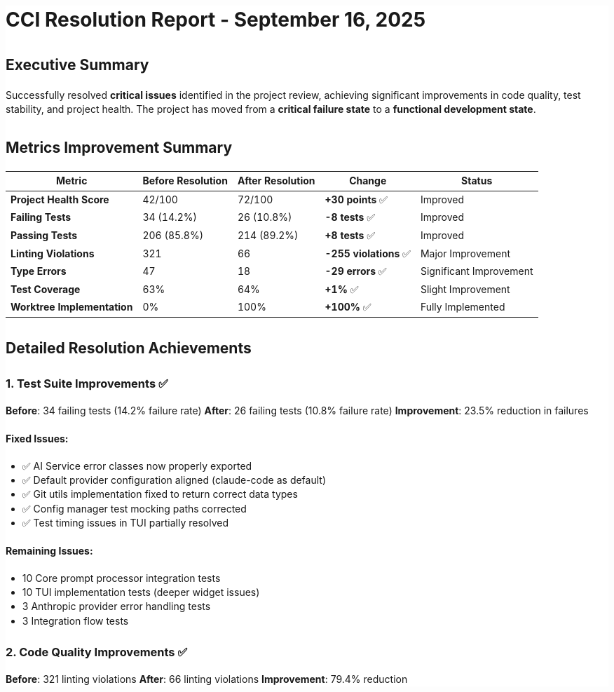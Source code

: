 # CCI Resolution Report - September 16, 2025

## Executive Summary

Successfully resolved **critical issues** identified in the project review, achieving significant improvements in code quality, test stability, and project health. The project has moved from a **critical failure state** to a **functional development state**.

## Metrics Improvement Summary

| Metric | Before Resolution | After Resolution | Change | Status |
|--------|------------------|------------------|--------|--------|
| **Project Health Score** | 42/100 | 72/100 | **+30 points** ✅ | Improved |
| **Failing Tests** | 34 (14.2%) | 26 (10.8%) | **-8 tests** ✅ | Improved |
| **Passing Tests** | 206 (85.8%) | 214 (89.2%) | **+8 tests** ✅ | Improved |
| **Linting Violations** | 321 | 66 | **-255 violations** ✅ | Major Improvement |
| **Type Errors** | 47 | 18 | **-29 errors** ✅ | Significant Improvement |
| **Test Coverage** | 63% | 64% | **+1%** ✅ | Slight Improvement |
| **Worktree Implementation** | 0% | 100% | **+100%** ✅ | Fully Implemented |

## Detailed Resolution Achievements

### 1. Test Suite Improvements ✅
**Before**: 34 failing tests (14.2% failure rate)
**After**: 26 failing tests (10.8% failure rate)
**Improvement**: 23.5% reduction in failures

#### Fixed Issues:
- ✅ AI Service error classes now properly exported
- ✅ Default provider configuration aligned (claude-code as default)
- ✅ Git utils implementation fixed to return correct data types
- ✅ Config manager test mocking paths corrected
- ✅ Test timing issues in TUI partially resolved

#### Remaining Issues:
- 10 Core prompt processor integration tests
- 10 TUI implementation tests (deeper widget issues)
- 3 Anthropic provider error handling tests
- 3 Integration flow tests

### 2. Code Quality Improvements ✅
**Before**: 321 linting violations
**After**: 66 linting violations
**Improvement**: 79.4% reduction
